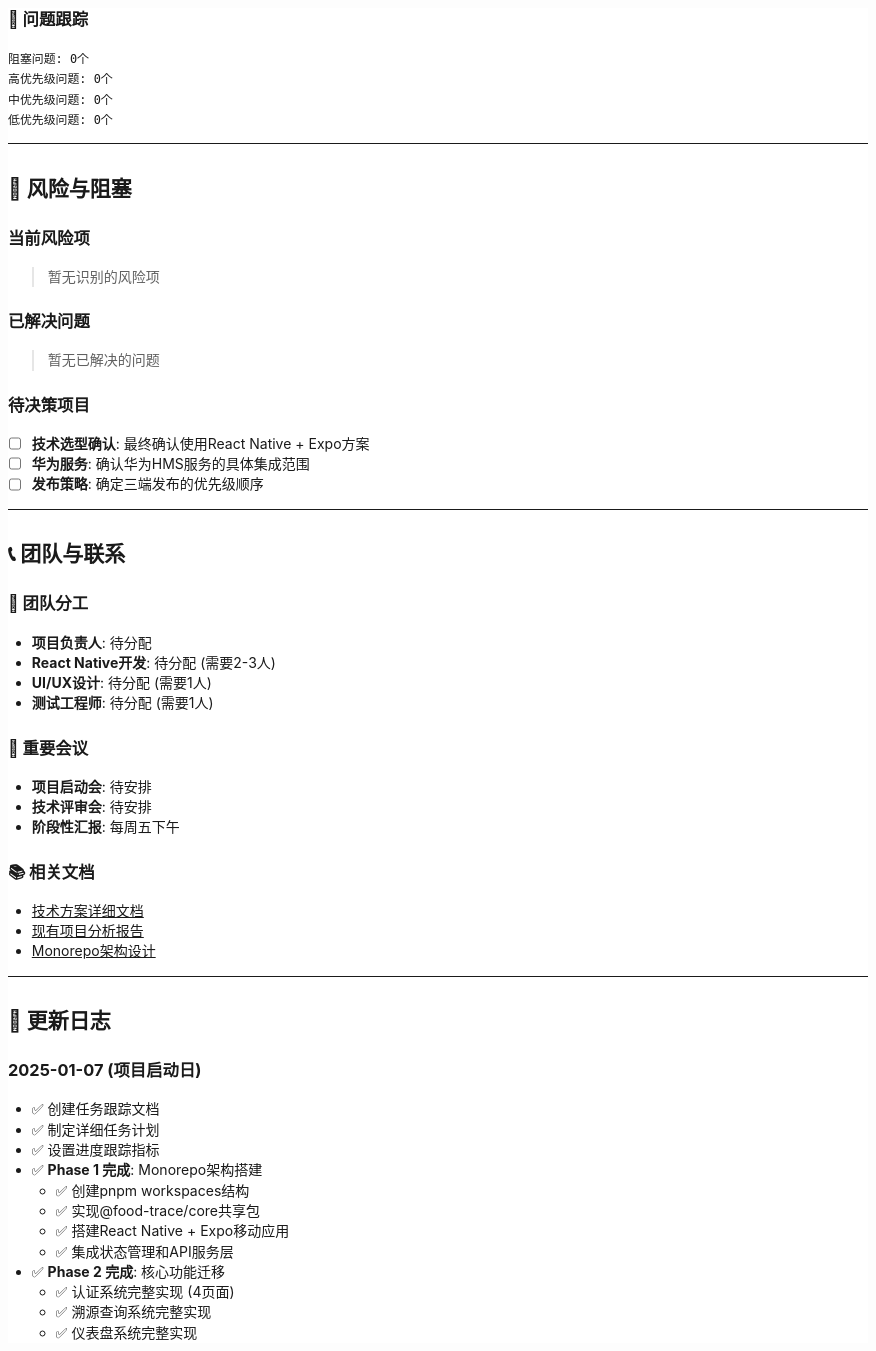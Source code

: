 ### 🐛 问题跟踪
```
阻塞问题: 0个
高优先级问题: 0个
中优先级问题: 0个
低优先级问题: 0个
```

---

## 🚨 风险与阻塞

### 当前风险项
> 暂无识别的风险项

### 已解决问题
> 暂无已解决的问题

### 待决策项目
- [ ] **技术选型确认**: 最终确认使用React Native + Expo方案
- [ ] **华为服务**: 确认华为HMS服务的具体集成范围
- [ ] **发布策略**: 确定三端发布的优先级顺序

---

## 📞 团队与联系

### 👥 团队分工
- **项目负责人**: 待分配
- **React Native开发**: 待分配 (需要2-3人)
- **UI/UX设计**: 待分配 (需要1人)
- **测试工程师**: 待分配 (需要1人)

### 📅 重要会议
- **项目启动会**: 待安排
- **技术评审会**: 待安排  
- **阶段性汇报**: 每周五下午

### 📚 相关文档
- [技术方案详细文档](./docs/native-app-migration-plan.md)
- [现有项目分析报告](./docs/nextjs-project-analysis.md)
- [Monorepo架构设计](./docs/monorepo-architecture.md)

---

## 📝 更新日志

### 2025-01-07 (项目启动日)
- ✅ 创建任务跟踪文档
- ✅ 制定详细任务计划
- ✅ 设置进度跟踪指标
- ✅ **Phase 1 完成**: Monorepo架构搭建
  - ✅ 创建pnpm workspaces结构
  - ✅ 实现@food-trace/core共享包
  - ✅ 搭建React Native + Expo移动应用
  - ✅ 集成状态管理和API服务层
- ✅ **Phase 2 完成**: 核心功能迁移
  - ✅ 认证系统完整实现 (4页面)
  - ✅ 溯源查询系统完整实现
  - ✅ 仪表盘系统完整实现
